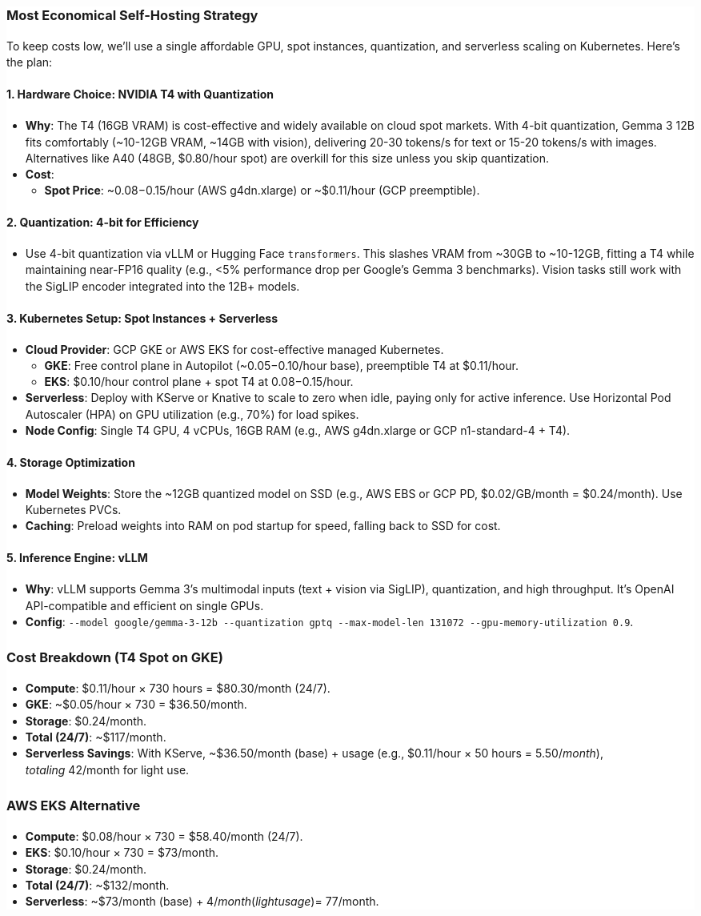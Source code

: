 ### Most Economical Self-Hosting Strategy
To keep costs low, we’ll use a single affordable GPU, spot instances, quantization, and serverless scaling on Kubernetes. Here’s the plan:

#### 1. Hardware Choice: NVIDIA T4 with Quantization
- **Why**: The T4 (16GB VRAM) is cost-effective and widely available on cloud spot markets. With 4-bit quantization, Gemma 3 12B fits comfortably (~10-12GB VRAM, ~14GB with vision), delivering 20-30 tokens/s for text or 15-20 tokens/s with images. Alternatives like A40 (48GB, $0.80/hour spot) are overkill for this size unless you skip quantization.
- **Cost**:
  - **Spot Price**: ~$0.08-$0.15/hour (AWS g4dn.xlarge) or ~$0.11/hour (GCP preemptible).

#### 2. Quantization: 4-bit for Efficiency
- Use 4-bit quantization via vLLM or Hugging Face `transformers`. This slashes VRAM from ~30GB to ~10-12GB, fitting a T4 while maintaining near-FP16 quality (e.g., <5% performance drop per Google’s Gemma 3 benchmarks). Vision tasks still work with the SigLIP encoder integrated into the 12B+ models.

#### 3. Kubernetes Setup: Spot Instances + Serverless
- **Cloud Provider**: GCP GKE or AWS EKS for cost-effective managed Kubernetes.
  - **GKE**: Free control plane in Autopilot (~$0.05-$0.10/hour base), preemptible T4 at $0.11/hour.
  - **EKS**: $0.10/hour control plane + spot T4 at $0.08-$0.15/hour.
- **Serverless**: Deploy with KServe or Knative to scale to zero when idle, paying only for active inference. Use Horizontal Pod Autoscaler (HPA) on GPU utilization (e.g., 70%) for load spikes.
- **Node Config**: Single T4 GPU, 4 vCPUs, 16GB RAM (e.g., AWS g4dn.xlarge or GCP n1-standard-4 + T4).

#### 4. Storage Optimization
- **Model Weights**: Store the ~12GB quantized model on SSD (e.g., AWS EBS or GCP PD, $0.02/GB/month = $0.24/month). Use Kubernetes PVCs.
- **Caching**: Preload weights into RAM on pod startup for speed, falling back to SSD for cost.

#### 5. Inference Engine: vLLM
- **Why**: vLLM supports Gemma 3’s multimodal inputs (text + vision via SigLIP), quantization, and high throughput. It’s OpenAI API-compatible and efficient on single GPUs.
- **Config**: `--model google/gemma-3-12b --quantization gptq --max-model-len 131072 --gpu-memory-utilization 0.9`.

### Cost Breakdown (T4 Spot on GKE)
- **Compute**: $0.11/hour × 730 hours = $80.30/month (24/7).
- **GKE**: ~$0.05/hour × 730 = $36.50/month.
- **Storage**: $0.24/month.
- **Total (24/7)**: ~$117/month.
- **Serverless Savings**: With KServe, ~$36.50/month (base) + usage (e.g., $0.11/hour × 50 hours = $5.50/month), totaling ~$42/month for light use.

### AWS EKS Alternative
- **Compute**: $0.08/hour × 730 = $58.40/month (24/7).
- **EKS**: $0.10/hour × 730 = $73/month.
- **Storage**: $0.24/month.
- **Total (24/7)**: ~$132/month.
- **Serverless**: ~$73/month (base) + $4/month (light usage) = ~$77/month.
